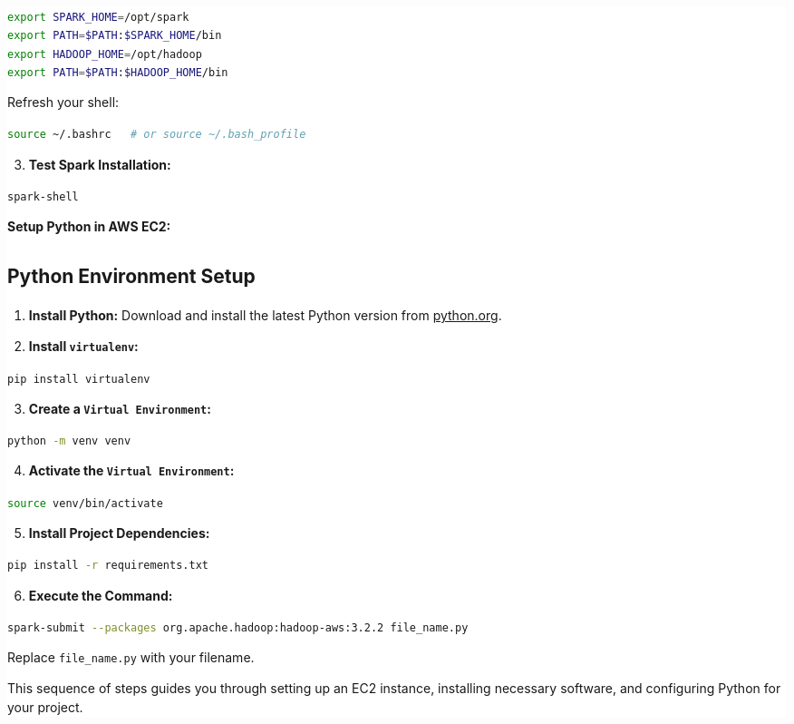 ```bash
export SPARK_HOME=/opt/spark
export PATH=$PATH:$SPARK_HOME/bin
export HADOOP_HOME=/opt/hadoop
export PATH=$PATH:$HADOOP_HOME/bin
```

Refresh your shell:

```bash
source ~/.bashrc   # or source ~/.bash_profile
```

3. **Test Spark Installation:**

```bash
spark-shell
```

**Setup Python in AWS EC2:**

## Python Environment Setup

1. **Install Python:**
   Download and install the latest Python version from [python.org](https://www.python.org/downloads/).

2. **Install `virtualenv`:**

```bash
pip install virtualenv
```

3. **Create a `Virtual Environment`:**

```bash
python -m venv venv
```

4. **Activate the `Virtual Environment`:**

```bash
source venv/bin/activate
```

5. **Install Project Dependencies:**

```bash
pip install -r requirements.txt
```

6. **Execute the Command:**

```bash
spark-submit --packages org.apache.hadoop:hadoop-aws:3.2.2 file_name.py
```

Replace `file_name.py` with your filename.

This sequence of steps guides you through setting up an EC2 instance, installing necessary software, and configuring Python for your project.
